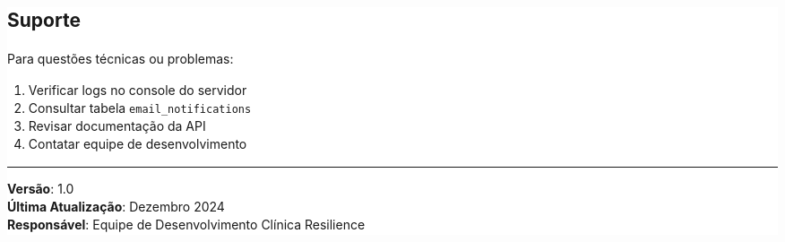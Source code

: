 ## Suporte

Para questões técnicas ou problemas:

1. Verificar logs no console do servidor
2. Consultar tabela `email_notifications`
3. Revisar documentação da API
4. Contatar equipe de desenvolvimento

---

**Versão**: 1.0  
**Última Atualização**: Dezembro 2024  
**Responsável**: Equipe de Desenvolvimento Clínica Resilience
